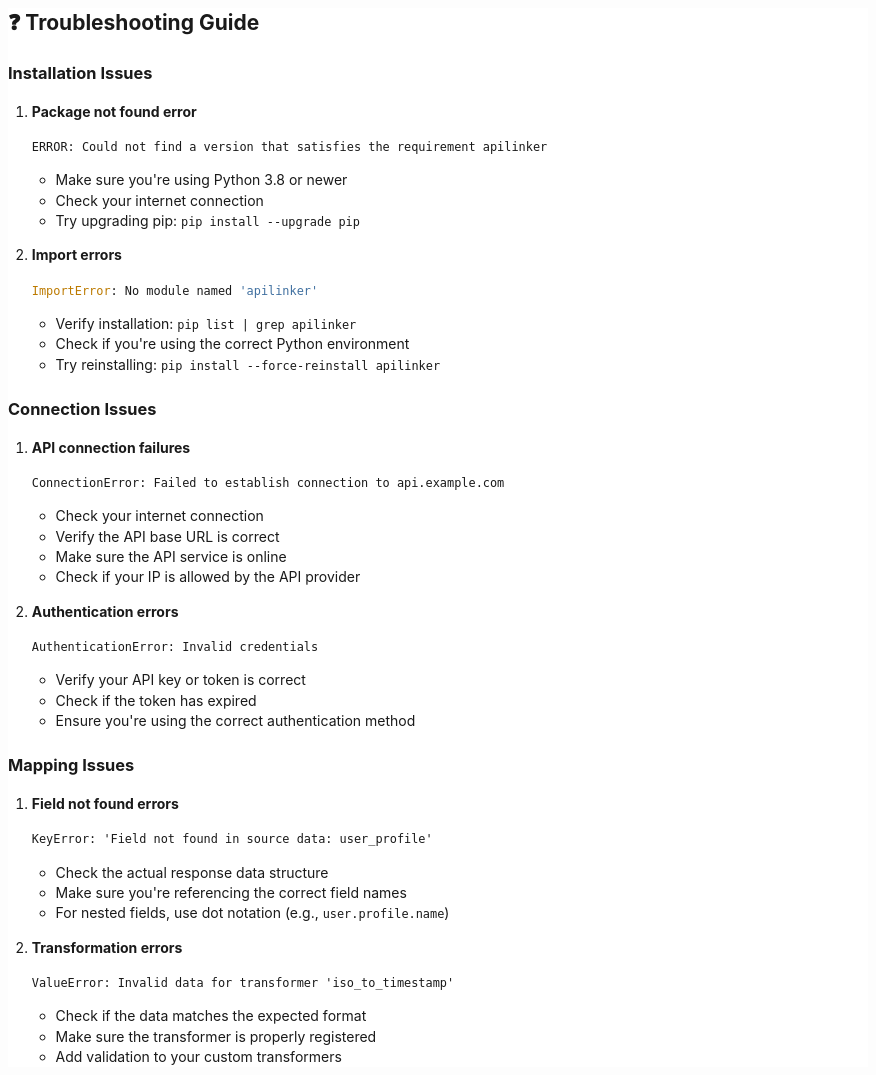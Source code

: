 ## ❓ Troubleshooting Guide

### Installation Issues

1. **Package not found error**
   ```
   ERROR: Could not find a version that satisfies the requirement apilinker
   ```
   - Make sure you're using Python 3.8 or newer
   - Check your internet connection
   - Try upgrading pip: `pip install --upgrade pip`

2. **Import errors**
   ```python
   ImportError: No module named 'apilinker'
   ```
   - Verify installation: `pip list | grep apilinker`
   - Check if you're using the correct Python environment
   - Try reinstalling: `pip install --force-reinstall apilinker`

### Connection Issues

1. **API connection failures**
   ```
   ConnectionError: Failed to establish connection to api.example.com
   ```
   - Check your internet connection
   - Verify the API base URL is correct
   - Make sure the API service is online
   - Check if your IP is allowed by the API provider

2. **Authentication errors**
   ```
   AuthenticationError: Invalid credentials
   ```
   - Verify your API key or token is correct
   - Check if the token has expired
   - Ensure you're using the correct authentication method

### Mapping Issues

1. **Field not found errors**
   ```
   KeyError: 'Field not found in source data: user_profile'
   ```
   - Check the actual response data structure
   - Make sure you're referencing the correct field names
   - For nested fields, use dot notation (e.g., `user.profile.name`)

2. **Transformation errors**
   ```
   ValueError: Invalid data for transformer 'iso_to_timestamp'
   ```
   - Check if the data matches the expected format
   - Make sure the transformer is properly registered
   - Add validation to your custom transformers
